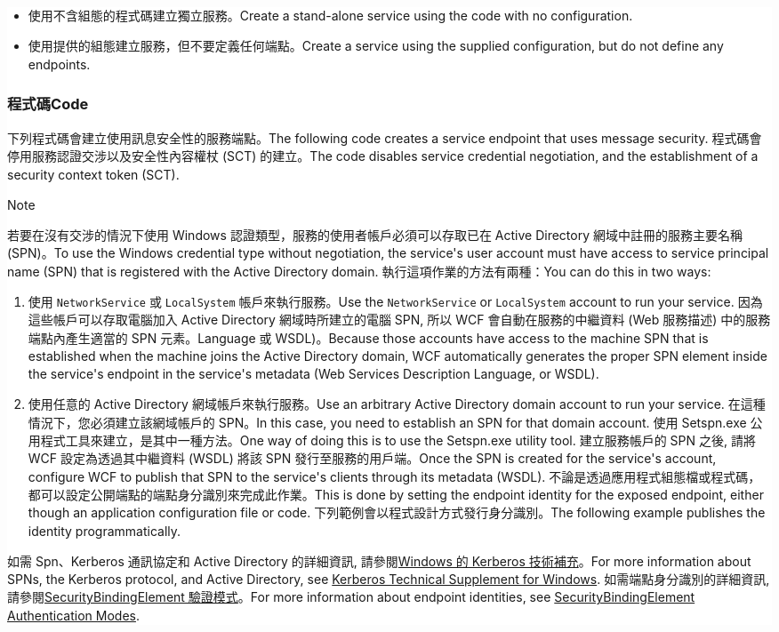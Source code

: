 - <span data-ttu-id="ab3f7-128">使用不含組態的程式碼建立獨立服務。</span><span class="sxs-lookup"><span data-stu-id="ab3f7-128">Create a stand-alone service using the code with no configuration.</span></span>

- <span data-ttu-id="ab3f7-129">使用提供的組態建立服務，但不要定義任何端點。</span><span class="sxs-lookup"><span data-stu-id="ab3f7-129">Create a service using the supplied configuration, but do not define any endpoints.</span></span>

### <a name="code"></a><span data-ttu-id="ab3f7-130">程式碼</span><span class="sxs-lookup"><span data-stu-id="ab3f7-130">Code</span></span>

<span data-ttu-id="ab3f7-131">下列程式碼會建立使用訊息安全性的服務端點。</span><span class="sxs-lookup"><span data-stu-id="ab3f7-131">The following code creates a service endpoint that uses message security.</span></span> <span data-ttu-id="ab3f7-132">程式碼會停用服務認證交涉以及安全性內容權杖 (SCT) 的建立。</span><span class="sxs-lookup"><span data-stu-id="ab3f7-132">The code disables service credential negotiation, and the establishment of a security context token (SCT).</span></span>

> [!NOTE]
> <span data-ttu-id="ab3f7-133">若要在沒有交涉的情況下使用 Windows 認證類型，服務的使用者帳戶必須可以存取已在 Active Directory 網域中註冊的服務主要名稱 (SPN)。</span><span class="sxs-lookup"><span data-stu-id="ab3f7-133">To use the Windows credential type without negotiation, the service's user account must have access to service principal name (SPN) that is registered with the Active Directory domain.</span></span> <span data-ttu-id="ab3f7-134">執行這項作業的方法有兩種：</span><span class="sxs-lookup"><span data-stu-id="ab3f7-134">You can do this in two ways:</span></span>

1. <span data-ttu-id="ab3f7-135">使用 `NetworkService` 或 `LocalSystem` 帳戶來執行服務。</span><span class="sxs-lookup"><span data-stu-id="ab3f7-135">Use the `NetworkService` or `LocalSystem` account to run your service.</span></span> <span data-ttu-id="ab3f7-136">因為這些帳戶可以存取電腦加入 Active Directory 網域時所建立的電腦 SPN, 所以 WCF 會自動在服務的中繼資料 (Web 服務描述) 中的服務端點內產生適當的 SPN 元素。Language 或 WSDL)。</span><span class="sxs-lookup"><span data-stu-id="ab3f7-136">Because those accounts have access to the machine SPN that is established when the machine joins the Active Directory domain, WCF automatically generates the proper SPN element inside the service's endpoint in the service's metadata (Web Services Description Language, or WSDL).</span></span>

2. <span data-ttu-id="ab3f7-137">使用任意的 Active Directory 網域帳戶來執行服務。</span><span class="sxs-lookup"><span data-stu-id="ab3f7-137">Use an arbitrary Active Directory domain account to run your service.</span></span> <span data-ttu-id="ab3f7-138">在這種情況下，您必須建立該網域帳戶的 SPN。</span><span class="sxs-lookup"><span data-stu-id="ab3f7-138">In this case, you need to establish an SPN for that domain account.</span></span> <span data-ttu-id="ab3f7-139">使用 Setspn.exe 公用程式工具來建立，是其中一種方法。</span><span class="sxs-lookup"><span data-stu-id="ab3f7-139">One way of doing this is to use the Setspn.exe utility tool.</span></span> <span data-ttu-id="ab3f7-140">建立服務帳戶的 SPN 之後, 請將 WCF 設定為透過其中繼資料 (WSDL) 將該 SPN 發行至服務的用戶端。</span><span class="sxs-lookup"><span data-stu-id="ab3f7-140">Once the SPN is created for the service's account, configure WCF to publish that SPN to the service's clients through its metadata (WSDL).</span></span> <span data-ttu-id="ab3f7-141">不論是透過應用程式組態檔或程式碼，都可以設定公開端點的端點身分識別來完成此作業。</span><span class="sxs-lookup"><span data-stu-id="ab3f7-141">This is done by setting the endpoint identity for the exposed endpoint, either though an application configuration file or code.</span></span> <span data-ttu-id="ab3f7-142">下列範例會以程式設計方式發行身分識別。</span><span class="sxs-lookup"><span data-stu-id="ab3f7-142">The following example publishes the identity programmatically.</span></span>

<span data-ttu-id="ab3f7-143">如需 Spn、Kerberos 通訊協定和 Active Directory 的詳細資訊, 請參閱[Windows 的 Kerberos 技術補充](https://go.microsoft.com/fwlink/?LinkId=88330)。</span><span class="sxs-lookup"><span data-stu-id="ab3f7-143">For more information about SPNs, the Kerberos protocol, and Active Directory, see [Kerberos Technical Supplement for Windows](https://go.microsoft.com/fwlink/?LinkId=88330).</span></span> <span data-ttu-id="ab3f7-144">如需端點身分識別的詳細資訊, 請參閱[SecurityBindingElement 驗證模式](../../../../docs/framework/wcf/feature-details/securitybindingelement-authentication-modes.md)。</span><span class="sxs-lookup"><span data-stu-id="ab3f7-144">For more information about endpoint identities, see [SecurityBindingElement Authentication Modes](../../../../docs/framework/wcf/feature-details/securitybindingelement-authentication-modes.md).</span></span>
